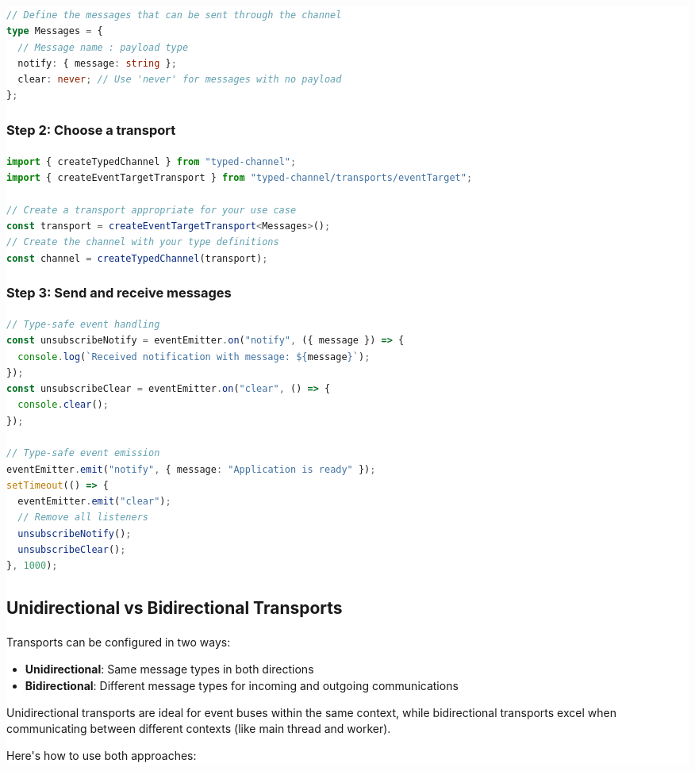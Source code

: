 ```typescript
// Define the messages that can be sent through the channel
type Messages = {
  // Message name : payload type
  notify: { message: string };
  clear: never; // Use 'never' for messages with no payload
};
```

### Step 2: Choose a transport

```typescript
import { createTypedChannel } from "typed-channel";
import { createEventTargetTransport } from "typed-channel/transports/eventTarget";

// Create a transport appropriate for your use case
const transport = createEventTargetTransport<Messages>();
// Create the channel with your type definitions
const channel = createTypedChannel(transport);
```

### Step 3: Send and receive messages

```typescript
// Type-safe event handling
const unsubscribeNotify = eventEmitter.on("notify", ({ message }) => {
  console.log(`Received notification with message: ${message}`);
});
const unsubscribeClear = eventEmitter.on("clear", () => {
  console.clear();
});

// Type-safe event emission
eventEmitter.emit("notify", { message: "Application is ready" });
setTimeout(() => {
  eventEmitter.emit("clear");
  // Remove all listeners
  unsubscribeNotify();
  unsubscribeClear();
}, 1000);
```

## Unidirectional vs Bidirectional Transports

Transports can be configured in two ways:

- **Unidirectional**: Same message types in both directions
- **Bidirectional**: Different message types for incoming and outgoing communications

Unidirectional transports are ideal for event buses within the same context, while bidirectional transports excel when communicating between different contexts (like main thread and worker).

Here's how to use both approaches:
